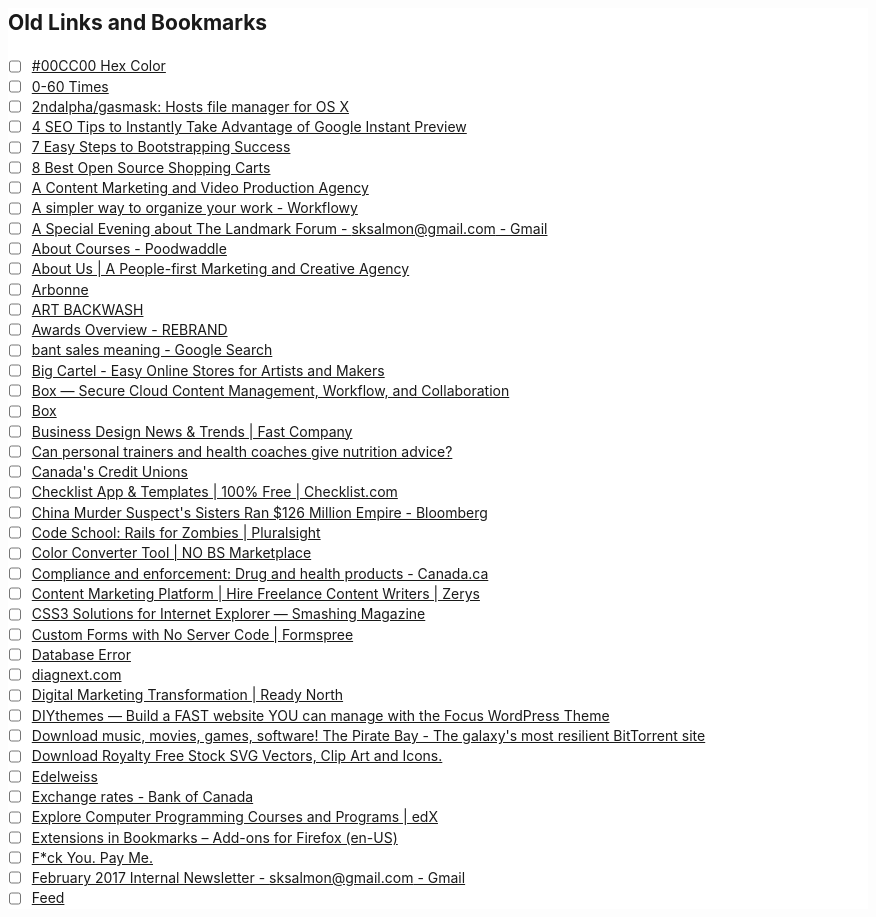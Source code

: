 ## Old Links and Bookmarks

- [ ] [#00CC00 Hex Color](https://www.colorcombos.com/00CC00-hex-color)
- [ ] [0-60 Times](https://www.zeroto60times.com/)
- [ ] [2ndalpha/gasmask: Hosts file manager for OS X](https://github.com/2ndalpha/gasmask)
- [ ] [4 SEO Tips to Instantly Take Advantage of Google Instant Preview](https://blog.hubspot.com/blog/tabid/6307/bid/7110/4-seo-tips-to-instantly-take-advantage-of-google-instant-preview.aspx?source=email-magnet-67)
- [ ] [7 Easy Steps to Bootstrapping Success](https://www.inc.com/magazine/20101001/7-easy-steps-to-bootstrapping-success.html)
- [ ] [8 Best Open Source Shopping Carts](https://webtecker.com/2008/04/22/8-best-open-source-shopping-cart-solutions/)
- [ ] [A Content Marketing and Video Production Agency](https://www.tippingpointlabs.com/)
- [ ] [A simpler way to organize your work - Workflowy](https://workflowy.com/)
- [ ] [A Special Evening about The Landmark Forum - sksalmon@gmail.com - Gmail](https://mail.google.com/mail/u/0/#all/FMfcgxmTmlKlJLxZdPvGjxKLchkpTHhW)
- [ ] [About Courses - Poodwaddle](https://www.poodwaddle.com/)
- [ ] [About Us | A People-first Marketing and Creative Agency](https://brainrider.com/about-us/)
- [ ] [Arbonne](https://www.arbonne.com/shop_online/showCatalog.asp?category=290)
- [ ] [ART BACKWASH](https://artbackwash.blogspot.com/)
- [ ] [Awards Overview - REBRAND](https://rebrand.com/awards-2020rebrand100-overview/)
- [ ] [bant sales meaning - Google Search](https://www.google.com/search?q=bant+sales+meaning&oq=bantt+sales&aqs=chrome.2.69i57j0i10i512l9.10349j0j4&sourceid=chrome&ie=UTF-8)
- [ ] [Big Cartel - Easy Online Stores for Artists and Makers](https://www.bigcartel.com/)
- [ ] [Box — Secure Cloud Content Management, Workflow, and Collaboration](https://www.box.com/home)
- [ ] [Box](https://account.box.com/login)
- [ ] [Business Design News & Trends | Fast Company](https://www.fastcompany.com/co-design)
- [ ] [Can personal trainers and health coaches give nutrition advice?](https://www.precisionnutrition.com/can-personal-trainers-give-nutrition-advice)
- [ ] [Canada's Credit Unions](https://canadascreditunions.ca/)
- [ ] [Checklist App & Templates | 100% Free | Checklist.com](https://checklist.com/)
- [ ] [China Murder Suspect's Sisters Ran $126 Million Empire - Bloomberg](https://www.bloomberg.com/news/articles/2012-04-13/china-murder-suspect-s-sisters-ran-126-million-business-empire)
- [ ] [Code School: Rails for Zombies | Pluralsight](https://www.pluralsight.com/courses/code-school-rails-for-zombies)
- [ ] [Color Converter Tool | NO BS Marketplace](https://nobsmarketplace.com/resources/tools/rgb-to-hex/)
- [ ] [Compliance and enforcement: Drug and health products - Canada.ca](https://www.canada.ca/en/health-canada/services/drugs-health-products/compliance-enforcement.html)
- [ ] [Content Marketing Platform | Hire Freelance Content Writers | Zerys](https://www.zerys.com/)
- [ ] [CSS3 Solutions for Internet Explorer — Smashing Magazine](https://www.smashingmagazine.com/2010/04/css3-solutions-for-internet-explorer/)
- [ ] [Custom Forms with No Server Code | Formspree](https://formspree.io/)
- [ ] [Database Error](https://andydrish.com/)
- [ ] [diagnext.com](https://oneperiodic.com/)
- [ ] [Digital Marketing Transformation | Ready North](https://www.readynorth.com/)
- [ ] [DIYthemes — Build a FAST website YOU can manage with the Focus WordPress Theme](https://diythemes.com/)
- [ ] [Download music, movies, games, software! The Pirate Bay - The galaxy's most resilient BitTorrent site](https://thepiratebay.org/index.html)
- [ ] [Download Royalty Free Stock SVG Vectors, Clip Art and Icons.](https://vectorportal.com/)
- [ ] [Edelweiss](https://www.edelweiss.plus/#sku=0670022152&page=1)
- [ ] [Exchange rates - Bank of Canada](https://www.bankofcanada.ca/rates/exchange/?page_moved=1)
- [ ] [Explore Computer Programming Courses and Programs | edX](https://www.edx.org/learn/computer-programming)
- [ ] [Extensions in Bookmarks – Add-ons for Firefox (en-US)](https://addons.mozilla.org/en-US/firefox/extensions/category/bookmarks/)
- [ ] [F*ck You. Pay Me.](https://vimeo.com/22053820)
- [ ] [February 2017 Internal Newsletter - sksalmon@gmail.com - Gmail](https://mail.google.com/mail/u/0/#section_query/label%3AThe+Luxury+Network+is%3Ainbox+/FMfcgxmTmlLvGrJTQdwJvZgHSplSZqCM)
- [ ] [Feed](https://www.linkedin.com/feed/)

[8]: https://www.openbible.info/topics/uncertainty "What Does the Bible Say About Uncertainty?"